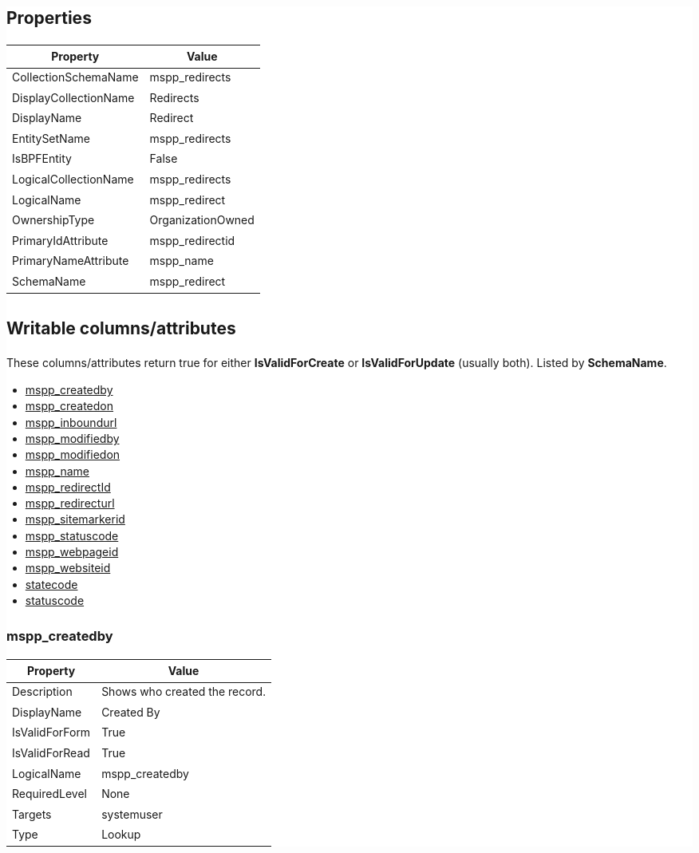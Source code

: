 ## Properties

|Property|Value|
|--------|-----|
|CollectionSchemaName|mspp_redirects|
|DisplayCollectionName|Redirects|
|DisplayName|Redirect|
|EntitySetName|mspp_redirects|
|IsBPFEntity|False|
|LogicalCollectionName|mspp_redirects|
|LogicalName|mspp_redirect|
|OwnershipType|OrganizationOwned|
|PrimaryIdAttribute|mspp_redirectid|
|PrimaryNameAttribute|mspp_name|
|SchemaName|mspp_redirect|

<a name="writable-attributes"></a>

## Writable columns/attributes

These columns/attributes return true for either **IsValidForCreate** or **IsValidForUpdate** (usually both). Listed by **SchemaName**.

- [mspp_createdby](#BKMK_mspp_createdby)
- [mspp_createdon](#BKMK_mspp_createdon)
- [mspp_inboundurl](#BKMK_mspp_inboundurl)
- [mspp_modifiedby](#BKMK_mspp_modifiedby)
- [mspp_modifiedon](#BKMK_mspp_modifiedon)
- [mspp_name](#BKMK_mspp_name)
- [mspp_redirectId](#BKMK_mspp_redirectId)
- [mspp_redirecturl](#BKMK_mspp_redirecturl)
- [mspp_sitemarkerid](#BKMK_mspp_sitemarkerid)
- [mspp_statuscode](#BKMK_mspp_statuscode)
- [mspp_webpageid](#BKMK_mspp_webpageid)
- [mspp_websiteid](#BKMK_mspp_websiteid)
- [statecode](#BKMK_statecode)
- [statuscode](#BKMK_statuscode)


### <a name="BKMK_mspp_createdby"></a> mspp_createdby

|Property|Value|
|--------|-----|
|Description|Shows who created the record.|
|DisplayName|Created By|
|IsValidForForm|True|
|IsValidForRead|True|
|LogicalName|mspp_createdby|
|RequiredLevel|None|
|Targets|systemuser|
|Type|Lookup|
